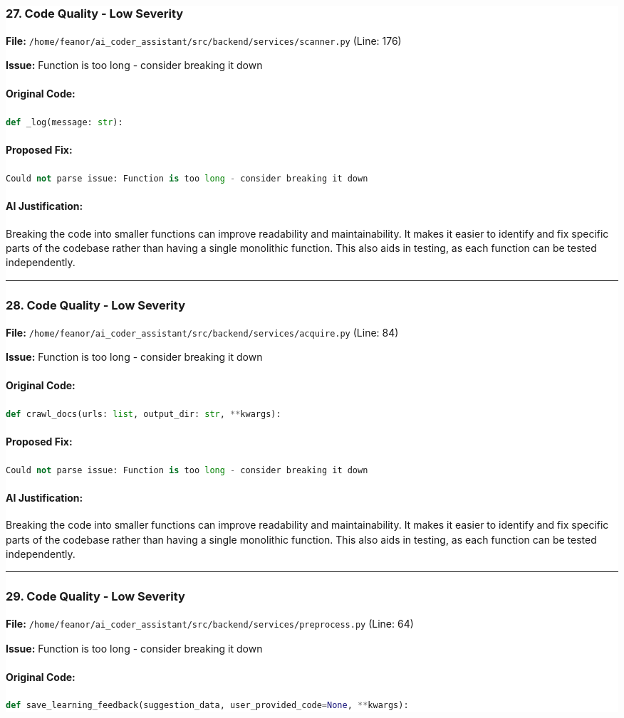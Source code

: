 
### 27. Code Quality - Low Severity

**File:** `/home/feanor/ai_coder_assistant/src/backend/services/scanner.py` (Line: 176)

**Issue:** Function is too long - consider breaking it down

#### Original Code:
```python
def _log(message: str):
```

#### Proposed Fix:
```python
Could not parse issue: Function is too long - consider breaking it down
```

#### AI Justification:
Breaking the code into smaller functions can improve readability and maintainability. It makes it easier to identify and fix specific parts of the codebase rather than having a single monolithic function. This also aids in testing, as each function can be tested independently.

---

### 28. Code Quality - Low Severity

**File:** `/home/feanor/ai_coder_assistant/src/backend/services/acquire.py` (Line: 84)

**Issue:** Function is too long - consider breaking it down

#### Original Code:
```python
def crawl_docs(urls: list, output_dir: str, **kwargs):
```

#### Proposed Fix:
```python
Could not parse issue: Function is too long - consider breaking it down
```

#### AI Justification:
Breaking the code into smaller functions can improve readability and maintainability. It makes it easier to identify and fix specific parts of the codebase rather than having a single monolithic function. This also aids in testing, as each function can be tested independently.

---

### 29. Code Quality - Low Severity

**File:** `/home/feanor/ai_coder_assistant/src/backend/services/preprocess.py` (Line: 64)

**Issue:** Function is too long - consider breaking it down

#### Original Code:
```python
def save_learning_feedback(suggestion_data, user_provided_code=None, **kwargs):
```
